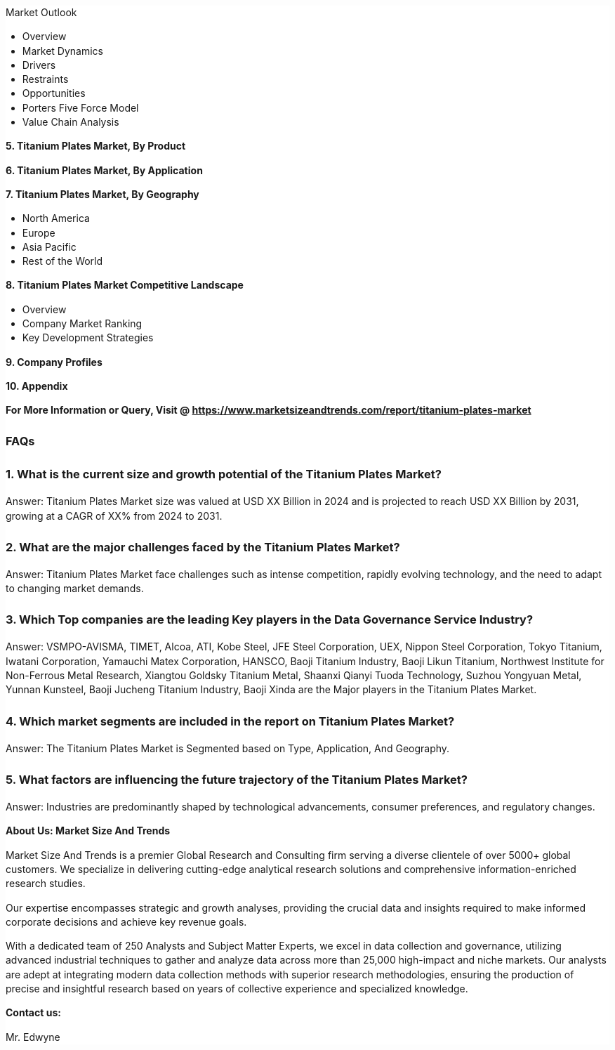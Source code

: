 Market Outlook</span></strong></p></div><div class="" data-test-id=""><ul><li><span class="">Overview</span></li><li><span class="">Market Dynamics</span></li><li><span class="">Drivers</span></li><li><span class="">Restraints</span></li><li><span class="">Opportunities</span></li><li><span class="">Porters Five Force Model</span></li><li><span class="">Value Chain Analysis</span></li></ul></div><div class="" data-test-id=""><p><strong><span class="">5. Titanium Plates Market, By Product</span></strong></p></div><div class="" data-test-id=""><p><strong><span class="">6. Titanium Plates Market, By Application</span></strong></p></div><div class="" data-test-id=""><p><strong><span class="">7. Titanium Plates Market, By Geography</span></strong></p></div><div class="" data-test-id=""><ul><li><span class="">North America</span></li><li><span class="">Europe</span></li><li><span class="">Asia Pacific</span></li><li><span class="">Rest of the World</span></li></ul></div><div class="" data-test-id=""><p><strong><span class="">8. Titanium Plates Market Competitive Landscape</span></strong></p></div><div class="" data-test-id=""><ul><li><span class="">Overview</span></li><li><span class="">Company Market Ranking</span></li><li><span class="">Key Development Strategies</span></li></ul></div><div class="" data-test-id=""><p><strong><span class="">9. Company Profiles</span></strong></p></div><div class="" data-test-id=""><p><strong><span class="">10. Appendix</span></strong></p></div><div class="" data-test-id=""><p><strong><span class="">For More Information or Query, Visit @ <a href="https://www.marketsizeandtrends.com/report/titanium-plates-market" target="_blank">https://www.marketsizeandtrends.com/report/titanium-plates-market</a></span></strong></p></div><div class="" data-test-id=""><div class="article-main__content" data-test-id="publishing-text-block"><h3><strong><span class="">FAQs</span></strong></h3></div><div class="article-main__content" data-test-id="publishing-text-block"><h3><span class="">1. What is the current size and growth potential of the Titanium Plates Market?</span></h3></div><div class="article-main__content" data-test-id="publishing-text-block"><p><span class="font-[700]">Answer</span><span class="">: Titanium Plates Market size was valued at USD XX Billion in 2024 and is projected to reach USD XX Billion by 2031, growing at a CAGR of XX% from 2024 to 2031.</span></p></div><div class="article-main__content" data-test-id="publishing-text-block"><h3><span class="">2. What are the major challenges faced by the Titanium Plates Market?</span></h3></div><div class="article-main__content" data-test-id="publishing-text-block"><p><span class="font-[700]">Answer</span><span class="">: Titanium Plates Market face challenges such as intense competition, rapidly evolving technology, and the need to adapt to changing market demands.</span></p></div><div class="article-main__content" data-test-id="publishing-text-block"><h3><span class="">3. Which Top companies are the leading Key players in the Data Governance Service Industry?</span></h3></div><div class="article-main__content" data-test-id="publishing-text-block"><p><span class="font-[700]">Answer</span><span class="">: VSMPO-AVISMA, TIMET, Alcoa, ATI, Kobe Steel, JFE Steel Corporation, UEX, Nippon Steel Corporation, Tokyo Titanium, Iwatani Corporation, Yamauchi Matex Corporation, HANSCO, Baoji Titanium Industry, Baoji Likun Titanium, Northwest Institute for Non-Ferrous Metal Research, Xiangtou Goldsky Titanium Metal, Shaanxi Qianyi Tuoda Technology, Suzhou Yongyuan Metal, Yunnan Kunsteel, Baoji Jucheng Titanium Industry, Baoji Xinda are the Major players in the Titanium Plates Market.</span></p></div><div class="article-main__content" data-test-id="publishing-text-block"><h3><span class="">4. Which market segments are included in the report on Titanium Plates Market?</span></h3></div><div class="article-main__content" data-test-id="publishing-text-block"><p><span class="font-[700]">Answer</span><span class="">: The Titanium Plates Market is Segmented based on Type, Application, And Geography.</span></p></div><div class="article-main__content" data-test-id="publishing-text-block"><h3><span class="">5. What factors are influencing the future trajectory of the Titanium Plates Market?</span></h3></div><div class="article-main__content" data-test-id="publishing-text-block"><p><span class="font-[700]">Answer:</span><span class="">&nbsp;Industries are predominantly shaped by technological advancements, consumer preferences, and regulatory changes.</span></p></div><p><strong><span class="">About Us: Market Size And Trends</span></strong></p></div><div class="" data-test-id=""><p><span class="">Market Size And Trends is a premier Global Research and Consulting firm serving a diverse clientele of over 5000+ global customers. We specialize in delivering cutting-edge analytical research solutions and comprehensive information-enriched research studies.</span></p></div><div class="" data-test-id=""><p><span class="">Our expertise encompasses strategic and growth analyses, providing the crucial data and insights required to make informed corporate decisions and achieve key revenue goals.</span></p></div><div class="" data-test-id=""><p><span class="">With a dedicated team of 250 Analysts and Subject Matter Experts, we excel in data collection and governance, utilizing advanced industrial techniques to gather and analyze data across more than 25,000 high-impact and niche markets. Our analysts are adept at integrating modern data collection methods with superior research methodologies, ensuring the production of precise and insightful research based on years of collective experience and specialized knowledge.</span></p></div><div class="" data-test-id=""><p><strong><span class="">Contact us:</span></strong></p></div><div class="" data-test-id=""><p><span class="">Mr. Edwyne